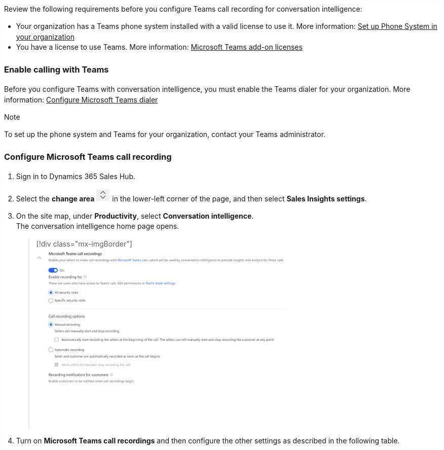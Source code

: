 Review the following requirements before you configure Teams call recording for conversation intelligence:

- Your organization has a Teams phone system installed with a valid license to use it. More information: [Set up Phone System in your organization](/microsoftteams/setting-up-your-phone-system)
- You have a license to use Teams. More information: [Microsoft Teams add-on licenses](/microsoftteams/teams-add-on-licensing/microsoft-teams-add-on-licensing?tabs=small-business)
 
### Enable calling with Teams 

Before you configure Teams with conversation intelligence, you must enable the Teams dialer for your organization. More information: [Configure Microsoft Teams dialer](/dynamics365/sales-enterprise/configure-microsoft-teams-dialer)

<a name="teams-tenant-admin-contact"></a>
> [!NOTE]
> To set up the phone system and Teams for your organization, contact your Teams administrator. 


### Configure Microsoft Teams call recording

1.	Sign in to Dynamics 365 Sales Hub.

2.	Select the **change area** ![change area.](media/change-area-icon.png) in the lower-left corner of the page, and then select **Sales Insights settings**.  

3.	On the site map, under **Productivity**, select **Conversation intelligence**.     
    The conversation intelligence home page opens.  
    > [!div class="mx-imgBorder"]
    > ![Enable Teams call recording.](media/ci-admin-enable-teams-preview.png "Enable Teams call recording")    

4.	Turn on **Microsoft Teams call recordings** and then configure the other settings as described in the following table.
